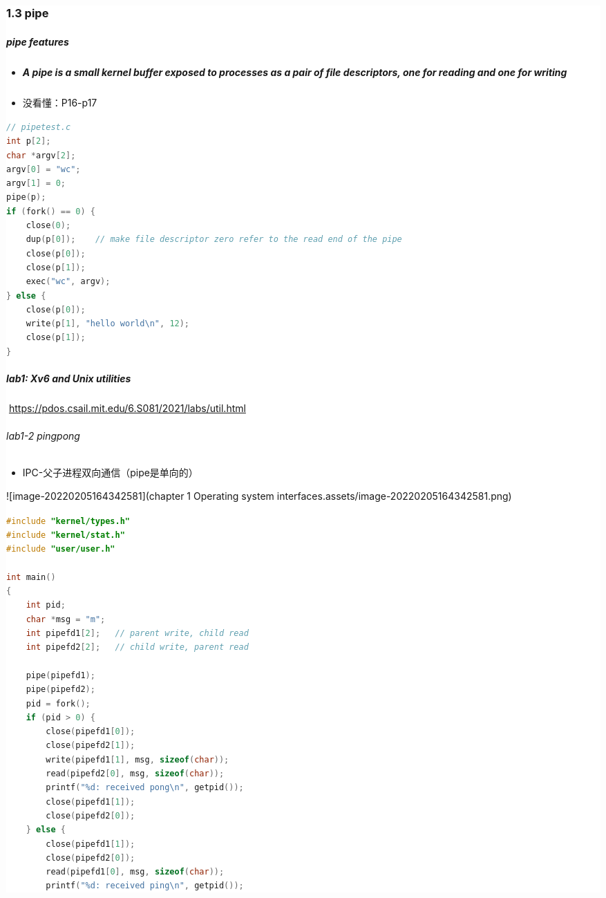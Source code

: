 ### 1.3 pipe

##### **pipe features**

- ##### A pipe is a small kernel buffer exposed to processes as a pair of file descriptors, one for reading and one for writing

- 没看懂：P16-p17

```c
// pipetest.c
int p[2];
char *argv[2];
argv[0] = "wc";
argv[1] = 0;
pipe(p);
if (fork() == 0) {
    close(0);
    dup(p[0]);    // make file descriptor zero refer to the read end of the pipe
    close(p[0]);
    close(p[1]);
    exec("wc", argv);
} else {
    close(p[0]);
    write(p[1], "hello world\n", 12);
    close(p[1]);
}
```

##### 	lab1: Xv6 and Unix utilities

​	https://pdos.csail.mit.edu/6.S081/2021/labs/util.html

###### 	lab1-2 pingpong

-  IPC-父子进程双向通信（pipe是单向的）

![image-20220205164342581](chapter 1 Operating system interfaces.assets/image-20220205164342581.png)

```c
#include "kernel/types.h"
#include "kernel/stat.h"
#include "user/user.h"

int main()
{
    int pid;
    char *msg = "m";
    int pipefd1[2];   // parent write, child read
    int pipefd2[2];   // child write, parent read

    pipe(pipefd1);
    pipe(pipefd2);
    pid = fork();
    if (pid > 0) {
        close(pipefd1[0]);
        close(pipefd2[1]);
        write(pipefd1[1], msg, sizeof(char));
        read(pipefd2[0], msg, sizeof(char));
        printf("%d: received pong\n", getpid());
        close(pipefd1[1]);
        close(pipefd2[0]);
    } else {
        close(pipefd1[1]);
        close(pipefd2[0]);
        read(pipefd1[0], msg, sizeof(char));
        printf("%d: received ping\n", getpid());
```